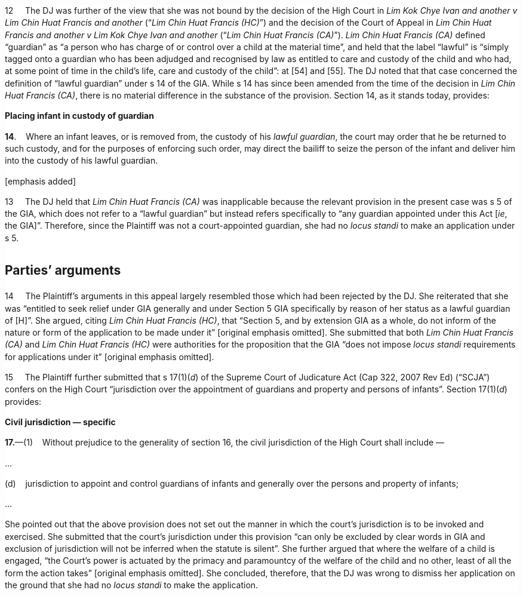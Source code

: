 12     The DJ was further of the view that she was not bound by the decision of the High Court in _Lim Kok Chye Ivan and another v Lim Chin Huat Francis and another_ (“_Lim Chin Huat Francis (HC)_”) and the decision of the Court of Appeal in _Lim Chin Huat Francis and another v Lim Kok Chye Ivan and another_ (“_Lim Chin Huat Francis (CA)_”). _Lim Chin Huat Francis (CA)_ defined “guardian” as “a person who has charge of or control over a child at the material time”, and held that the label “lawful” is “simply tagged onto a guardian who has been adjudged and recognised by law as entitled to care and custody of the child and who had, at some point of time in the child’s life, care and custody of the child”: at \[54\] and \[55\]. The DJ noted that that case concerned the definition of “lawful guardian” under s 14 of the GIA. While s 14 has since been amended from the time of the decision in _Lim Chin Huat Francis (CA)_, there is no material difference in the substance of the provision. Section 14, as it stands today, provides:

**Placing infant in custody of guardian**

**14**.    Where an infant leaves, or is removed from, the custody of his _lawful guardian_, the court may order that he be returned to such custody, and for the purposes of enforcing such order, may direct the bailiff to seize the person of the infant and deliver him into the custody of his lawful guardian.

\[emphasis added\]

13     The DJ held that _Lim Chin Huat Francis (CA)_ was inapplicable because the relevant provision in the present case was s 5 of the GIA, which does not refer to a “lawful guardian” but instead refers specifically to “any guardian appointed under this Act \[_ie_, the GIA\]”. Therefore, since the Plaintiff was not a court-appointed guardian, she had no _locus standi_ to make an application under s 5.

## Parties’ arguments

14     The Plaintiff’s arguments in this appeal largely resembled those which had been rejected by the DJ. She reiterated that she was “entitled to seek relief under GIA generally and under Section 5 GIA specifically by reason of her status as a lawful guardian of \[H\]”. She argued, citing _Lim Chin Huat Francis (HC)_, that “Section 5, and by extension GIA as a whole, do not inform of the nature or form of the application to be made under it” \[original emphasis omitted\]. She submitted that both _Lim Chin Huat Francis (CA)_ and _Lim Chin Huat Francis (HC)_ were authorities for the proposition that the GIA “does not impose _locus standi_ requirements for applications under it” \[original emphasis omitted\].

15     The Plaintiff further submitted that s 17(1)(_d_) of the Supreme Court of Judicature Act (Cap 322, 2007 Rev Ed) (“SCJA”) confers on the High Court “jurisdiction over the appointment of guardians and property and persons of infants”. Section 17(1)(_d_) provides:

**Civil jurisdiction — specific**

**17.**—(1)    Without prejudice to the generality of section 16, the civil jurisdiction of the High Court shall include —

…

(d)    jurisdiction to appoint and control guardians of infants and generally over the persons and property of infants;

…

She pointed out that the above provision does not set out the manner in which the court’s jurisdiction is to be invoked and exercised. She submitted that the court’s jurisdiction under this provision “can only be excluded by clear words in GIA and exclusion of jurisdiction will not be inferred when the statute is silent”. She further argued that where the welfare of a child is engaged, “the Court’s power is actuated by the primacy and paramountcy of the welfare of the child and no other, least of all the form the action takes” \[original emphasis omitted\]. She concluded, therefore, that the DJ was wrong to dismiss her application on the ground that she had no _locus standi_ to make the application.
